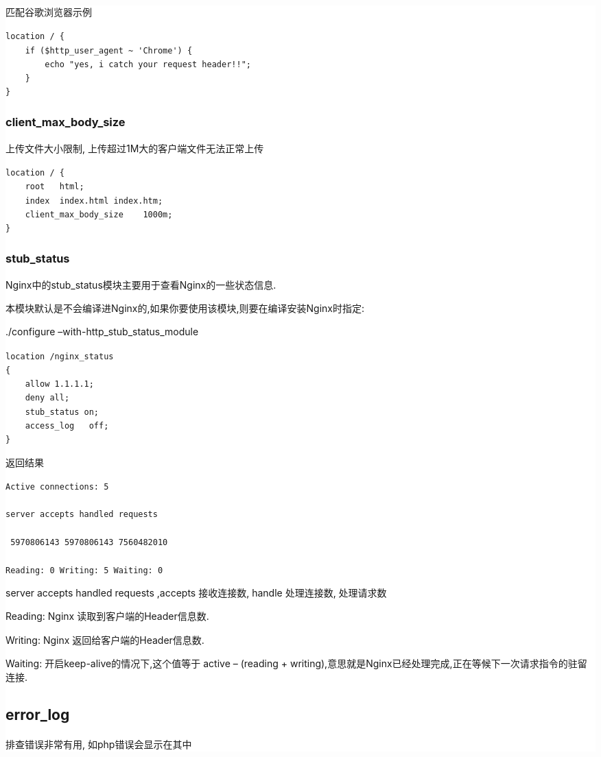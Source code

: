 匹配谷歌浏览器示例

    location / {
        if ($http_user_agent ~ 'Chrome') {
            echo "yes, i catch your request header!!";
        }
    }
<a name='client_max_body_size'></a>
### client_max_body_size    

上传文件大小限制, 上传超过1M大的客户端文件无法正常上传

    location / {  
        root   html;  
        index  index.html index.htm;  
        client_max_body_size    1000m;  
    }  

<a name='stub_status'></a>
### stub_status

Nginx中的stub_status模块主要用于查看Nginx的一些状态信息. 

本模块默认是不会编译进Nginx的,如果你要使用该模块,则要在编译安装Nginx时指定:

./configure –with-http_stub_status_module 

    location /nginx_status
    {
        allow 1.1.1.1;
        deny all;
        stub_status on;
        access_log   off;
    }

返回结果

    Active connections: 5   
    
    server accepts handled requests  
    
     5970806143 5970806143 7560482010   
    
    Reading: 0 Writing: 5 Waiting: 0 
    
server accepts handled requests ,accepts 接收连接数, handle 处理连接数, 处理请求数
    
Reading: Nginx 读取到客户端的Header信息数.

Writing: Nginx 返回给客户端的Header信息数.

Waiting: 开启keep-alive的情况下,这个值等于 active – (reading + writing),意思就是Nginx已经处理完成,正在等候下一次请求指令的驻留连接.


<a name='error_log'></a>
## error_log

排查错误非常有用, 如php错误会显示在其中
